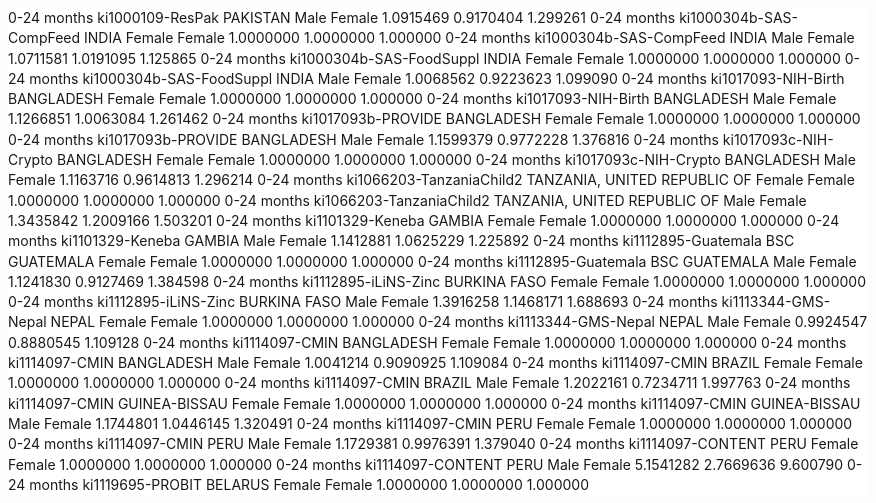 0-24 months   ki1000109-ResPak           PAKISTAN                       Male                 Female            1.0915469   0.9170404    1.299261
0-24 months   ki1000304b-SAS-CompFeed    INDIA                          Female               Female            1.0000000   1.0000000    1.000000
0-24 months   ki1000304b-SAS-CompFeed    INDIA                          Male                 Female            1.0711581   1.0191095    1.125865
0-24 months   ki1000304b-SAS-FoodSuppl   INDIA                          Female               Female            1.0000000   1.0000000    1.000000
0-24 months   ki1000304b-SAS-FoodSuppl   INDIA                          Male                 Female            1.0068562   0.9223623    1.099090
0-24 months   ki1017093-NIH-Birth        BANGLADESH                     Female               Female            1.0000000   1.0000000    1.000000
0-24 months   ki1017093-NIH-Birth        BANGLADESH                     Male                 Female            1.1266851   1.0063084    1.261462
0-24 months   ki1017093b-PROVIDE         BANGLADESH                     Female               Female            1.0000000   1.0000000    1.000000
0-24 months   ki1017093b-PROVIDE         BANGLADESH                     Male                 Female            1.1599379   0.9772228    1.376816
0-24 months   ki1017093c-NIH-Crypto      BANGLADESH                     Female               Female            1.0000000   1.0000000    1.000000
0-24 months   ki1017093c-NIH-Crypto      BANGLADESH                     Male                 Female            1.1163716   0.9614813    1.296214
0-24 months   ki1066203-TanzaniaChild2   TANZANIA, UNITED REPUBLIC OF   Female               Female            1.0000000   1.0000000    1.000000
0-24 months   ki1066203-TanzaniaChild2   TANZANIA, UNITED REPUBLIC OF   Male                 Female            1.3435842   1.2009166    1.503201
0-24 months   ki1101329-Keneba           GAMBIA                         Female               Female            1.0000000   1.0000000    1.000000
0-24 months   ki1101329-Keneba           GAMBIA                         Male                 Female            1.1412881   1.0625229    1.225892
0-24 months   ki1112895-Guatemala BSC    GUATEMALA                      Female               Female            1.0000000   1.0000000    1.000000
0-24 months   ki1112895-Guatemala BSC    GUATEMALA                      Male                 Female            1.1241830   0.9127469    1.384598
0-24 months   ki1112895-iLiNS-Zinc       BURKINA FASO                   Female               Female            1.0000000   1.0000000    1.000000
0-24 months   ki1112895-iLiNS-Zinc       BURKINA FASO                   Male                 Female            1.3916258   1.1468171    1.688693
0-24 months   ki1113344-GMS-Nepal        NEPAL                          Female               Female            1.0000000   1.0000000    1.000000
0-24 months   ki1113344-GMS-Nepal        NEPAL                          Male                 Female            0.9924547   0.8880545    1.109128
0-24 months   ki1114097-CMIN             BANGLADESH                     Female               Female            1.0000000   1.0000000    1.000000
0-24 months   ki1114097-CMIN             BANGLADESH                     Male                 Female            1.0041214   0.9090925    1.109084
0-24 months   ki1114097-CMIN             BRAZIL                         Female               Female            1.0000000   1.0000000    1.000000
0-24 months   ki1114097-CMIN             BRAZIL                         Male                 Female            1.2022161   0.7234711    1.997763
0-24 months   ki1114097-CMIN             GUINEA-BISSAU                  Female               Female            1.0000000   1.0000000    1.000000
0-24 months   ki1114097-CMIN             GUINEA-BISSAU                  Male                 Female            1.1744801   1.0446145    1.320491
0-24 months   ki1114097-CMIN             PERU                           Female               Female            1.0000000   1.0000000    1.000000
0-24 months   ki1114097-CMIN             PERU                           Male                 Female            1.1729381   0.9976391    1.379040
0-24 months   ki1114097-CONTENT          PERU                           Female               Female            1.0000000   1.0000000    1.000000
0-24 months   ki1114097-CONTENT          PERU                           Male                 Female            5.1541282   2.7669636    9.600790
0-24 months   ki1119695-PROBIT           BELARUS                        Female               Female            1.0000000   1.0000000    1.000000